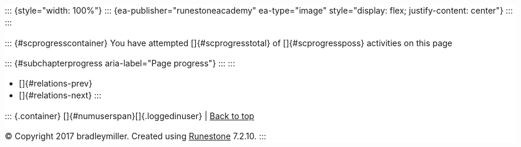 ::: {style="width: 100%"}
::: {ea-publisher="runestoneacademy" ea-type="image" style="display: flex; justify-content: center"}
:::
:::

::: {#scprogresscontainer}
You have attempted []{#scprogresstotal} of []{#scprogressposs}
activities on this page

::: {#subchapterprogress aria-label="Page progress"}
:::
:::

-   [[](BooleanValuesandBooleanExpressions.html)]{#relations-prev}
-   [[](Theinandnotinoperators.html)]{#relations-next}
:::

::: {.container}
[]{#numuserspan}[]{.loggedinuser} \| [Back to top](#)

© Copyright 2017 bradleymiller. Created using
[Runestone](http://runestoneinteractive.org/) 7.2.10.
:::
